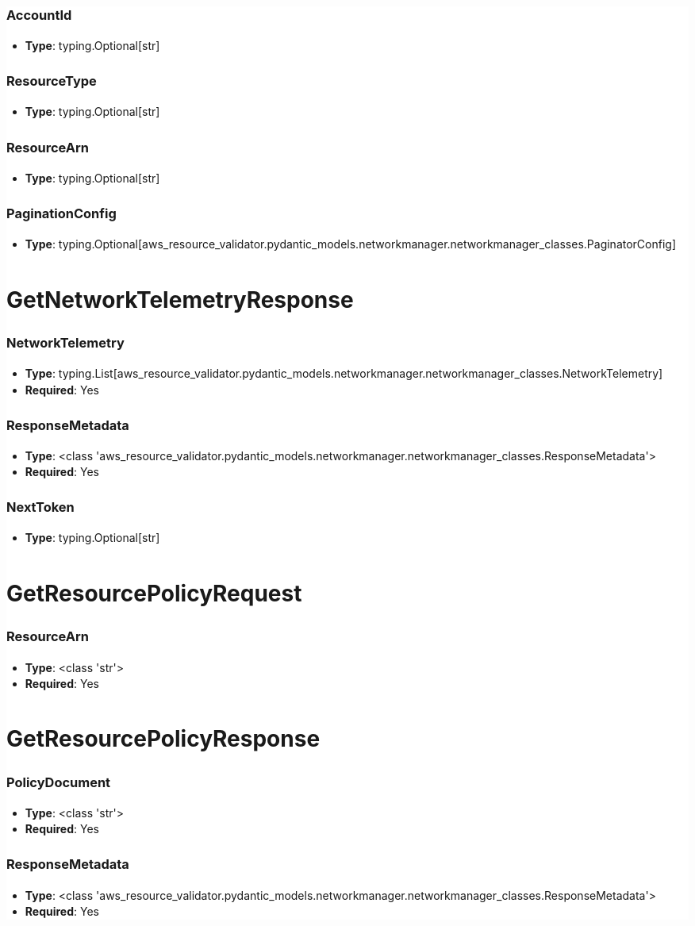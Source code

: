 ### AccountId
- **Type**: typing.Optional[str]

### ResourceType
- **Type**: typing.Optional[str]

### ResourceArn
- **Type**: typing.Optional[str]

### PaginationConfig
- **Type**: typing.Optional[aws_resource_validator.pydantic_models.networkmanager.networkmanager_classes.PaginatorConfig]


# GetNetworkTelemetryResponse

### NetworkTelemetry
- **Type**: typing.List[aws_resource_validator.pydantic_models.networkmanager.networkmanager_classes.NetworkTelemetry]
- **Required**: Yes

### ResponseMetadata
- **Type**: <class 'aws_resource_validator.pydantic_models.networkmanager.networkmanager_classes.ResponseMetadata'>
- **Required**: Yes

### NextToken
- **Type**: typing.Optional[str]


# GetResourcePolicyRequest

### ResourceArn
- **Type**: <class 'str'>
- **Required**: Yes


# GetResourcePolicyResponse

### PolicyDocument
- **Type**: <class 'str'>
- **Required**: Yes

### ResponseMetadata
- **Type**: <class 'aws_resource_validator.pydantic_models.networkmanager.networkmanager_classes.ResponseMetadata'>
- **Required**: Yes
